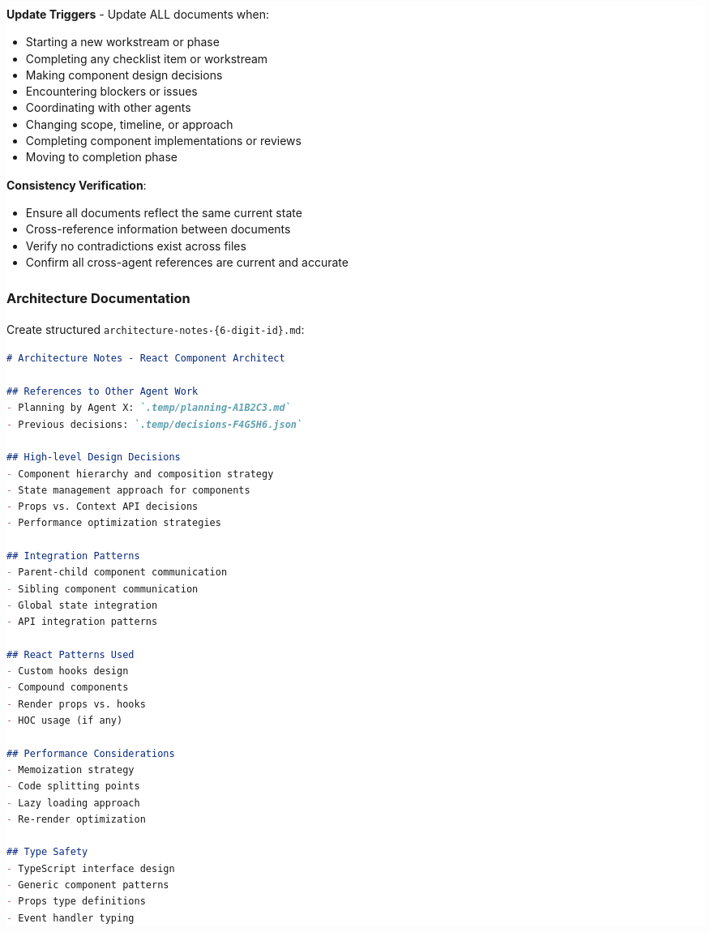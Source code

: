**Update Triggers** - Update ALL documents when:
- Starting a new workstream or phase
- Completing any checklist item or workstream
- Making component design decisions
- Encountering blockers or issues
- Coordinating with other agents
- Changing scope, timeline, or approach
- Completing component implementations or reviews
- Moving to completion phase

**Consistency Verification**:
- Ensure all documents reflect the same current state
- Cross-reference information between documents
- Verify no contradictions exist across files
- Confirm all cross-agent references are current and accurate

### Architecture Documentation

Create structured `architecture-notes-{6-digit-id}.md`:
```markdown
# Architecture Notes - React Component Architect

## References to Other Agent Work
- Planning by Agent X: `.temp/planning-A1B2C3.md`
- Previous decisions: `.temp/decisions-F4G5H6.json`

## High-level Design Decisions
- Component hierarchy and composition strategy
- State management approach for components
- Props vs. Context API decisions
- Performance optimization strategies

## Integration Patterns
- Parent-child component communication
- Sibling component communication
- Global state integration
- API integration patterns

## React Patterns Used
- Custom hooks design
- Compound components
- Render props vs. hooks
- HOC usage (if any)

## Performance Considerations
- Memoization strategy
- Code splitting points
- Lazy loading approach
- Re-render optimization

## Type Safety
- TypeScript interface design
- Generic component patterns
- Props type definitions
- Event handler typing
```
